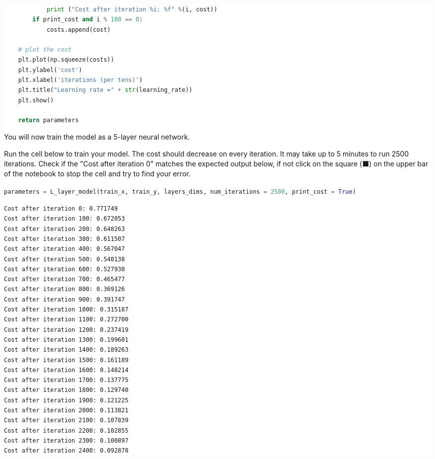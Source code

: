 ```python
            print ("Cost after iteration %i: %f" %(i, cost))
        if print_cost and i % 100 == 0:
            costs.append(cost)
            
    # plot the cost
    plt.plot(np.squeeze(costs))
    plt.ylabel('cost')
    plt.xlabel('iterations (per tens)')
    plt.title("Learning rate =" + str(learning_rate))
    plt.show()
    
    return parameters
```

You will now train the model as a 5-layer neural network. 

Run the cell below to train your model. The cost should decrease on every iteration. It may take up to 5 minutes to run 2500 iterations. Check if the "Cost after iteration 0" matches the expected output below, if not click on the square (⬛) on the upper bar of the notebook to stop the cell and try to find your error.


```python
parameters = L_layer_model(train_x, train_y, layers_dims, num_iterations = 2500, print_cost = True)
```

    Cost after iteration 0: 0.771749
    Cost after iteration 100: 0.672053
    Cost after iteration 200: 0.648263
    Cost after iteration 300: 0.611507
    Cost after iteration 400: 0.567047
    Cost after iteration 500: 0.540138
    Cost after iteration 600: 0.527930
    Cost after iteration 700: 0.465477
    Cost after iteration 800: 0.369126
    Cost after iteration 900: 0.391747
    Cost after iteration 1000: 0.315187
    Cost after iteration 1100: 0.272700
    Cost after iteration 1200: 0.237419
    Cost after iteration 1300: 0.199601
    Cost after iteration 1400: 0.189263
    Cost after iteration 1500: 0.161189
    Cost after iteration 1600: 0.148214
    Cost after iteration 1700: 0.137775
    Cost after iteration 1800: 0.129740
    Cost after iteration 1900: 0.121225
    Cost after iteration 2000: 0.113821
    Cost after iteration 2100: 0.107839
    Cost after iteration 2200: 0.102855
    Cost after iteration 2300: 0.100897
    Cost after iteration 2400: 0.092878


